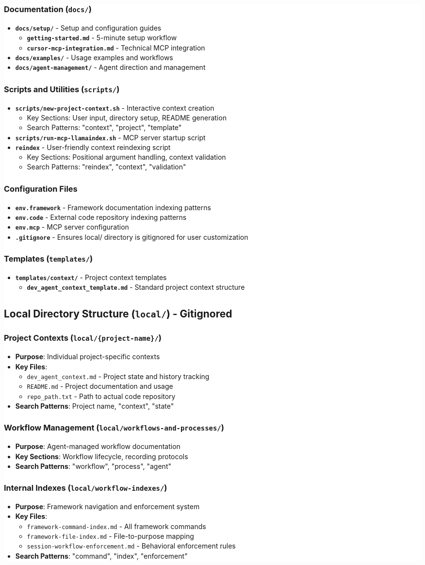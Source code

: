 ### Documentation (`docs/`)
- **`docs/setup/`** - Setup and configuration guides
  - **`getting-started.md`** - 5-minute setup workflow
  - **`cursor-mcp-integration.md`** - Technical MCP integration
- **`docs/examples/`** - Usage examples and workflows
- **`docs/agent-management/`** - Agent direction and management

### Scripts and Utilities (`scripts/`)
- **`scripts/new-project-context.sh`** - Interactive context creation
  - Key Sections: User input, directory setup, README generation
  - Search Patterns: "context", "project", "template"
- **`scripts/run-mcp-llamaindex.sh`** - MCP server startup script
- **`reindex`** - User-friendly context reindexing script
  - Key Sections: Positional argument handling, context validation
  - Search Patterns: "reindex", "context", "validation"

### Configuration Files
- **`env.framework`** - Framework documentation indexing patterns
- **`env.code`** - External code repository indexing patterns
- **`env.mcp`** - MCP server configuration
- **`.gitignore`** - Ensures local/ directory is gitignored for user customization

### Templates (`templates/`)
- **`templates/context/`** - Project context templates
  - **`dev_agent_context_template.md`** - Standard project context structure

## Local Directory Structure (`local/`) - Gitignored

### Project Contexts (`local/{project-name}/`)
- **Purpose**: Individual project-specific contexts
- **Key Files**:
  - `dev_agent_context.md` - Project state and history tracking
  - `README.md` - Project documentation and usage
  - `repo_path.txt` - Path to actual code repository
- **Search Patterns**: Project name, "context", "state"

### Workflow Management (`local/workflows-and-processes/`)
- **Purpose**: Agent-managed workflow documentation
- **Key Sections**: Workflow lifecycle, recording protocols
- **Search Patterns**: "workflow", "process", "agent"

### Internal Indexes (`local/workflow-indexes/`)
- **Purpose**: Framework navigation and enforcement system
- **Key Files**:
  - `framework-command-index.md` - All framework commands
  - `framework-file-index.md` - File-to-purpose mapping
  - `session-workflow-enforcement.md` - Behavioral enforcement rules
- **Search Patterns**: "command", "index", "enforcement"

